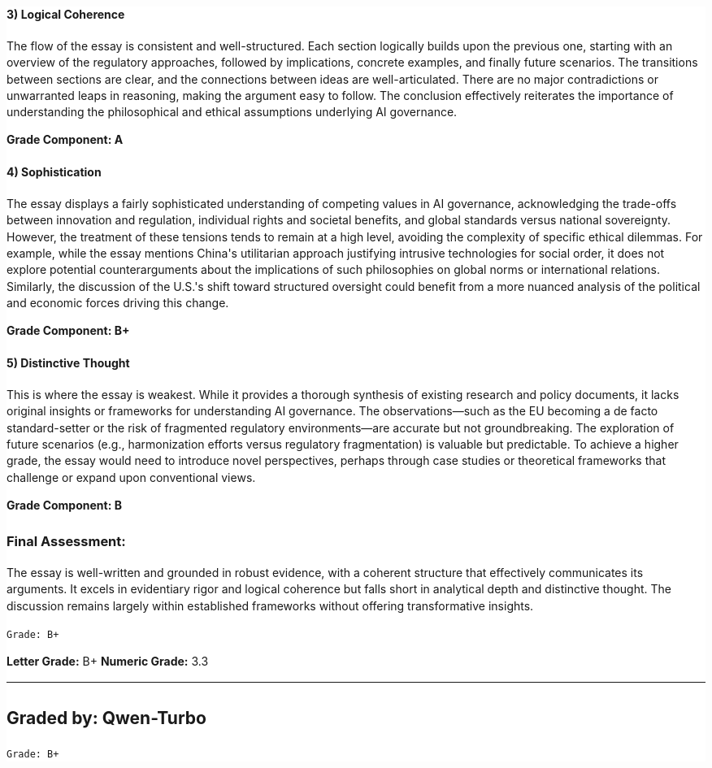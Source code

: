 #### 3) **Logical Coherence**
The flow of the essay is consistent and well-structured. Each section logically builds upon the previous one, starting with an overview of the regulatory approaches, followed by implications, concrete examples, and finally future scenarios. The transitions between sections are clear, and the connections between ideas are well-articulated. There are no major contradictions or unwarranted leaps in reasoning, making the argument easy to follow. The conclusion effectively reiterates the importance of understanding the philosophical and ethical assumptions underlying AI governance.

**Grade Component: A**

#### 4) **Sophistication**
The essay displays a fairly sophisticated understanding of competing values in AI governance, acknowledging the trade-offs between innovation and regulation, individual rights and societal benefits, and global standards versus national sovereignty. However, the treatment of these tensions tends to remain at a high level, avoiding the complexity of specific ethical dilemmas. For example, while the essay mentions China's utilitarian approach justifying intrusive technologies for social order, it does not explore potential counterarguments about the implications of such philosophies on global norms or international relations. Similarly, the discussion of the U.S.'s shift toward structured oversight could benefit from a more nuanced analysis of the political and economic forces driving this change.

**Grade Component: B+**

#### 5) **Distinctive Thought**
This is where the essay is weakest. While it provides a thorough synthesis of existing research and policy documents, it lacks original insights or frameworks for understanding AI governance. The observations—such as the EU becoming a de facto standard-setter or the risk of fragmented regulatory environments—are accurate but not groundbreaking. The exploration of future scenarios (e.g., harmonization efforts versus regulatory fragmentation) is valuable but predictable. To achieve a higher grade, the essay would need to introduce novel perspectives, perhaps through case studies or theoretical frameworks that challenge or expand upon conventional views.

**Grade Component: B**

### Final Assessment:
The essay is well-written and grounded in robust evidence, with a coherent structure that effectively communicates its arguments. It excels in evidentiary rigor and logical coherence but falls short in analytical depth and distinctive thought. The discussion remains largely within established frameworks without offering transformative insights.

```
Grade: B+
```

**Letter Grade:** B+
**Numeric Grade:** 3.3

---

## Graded by: Qwen-Turbo

```
Grade: B+
``` 
